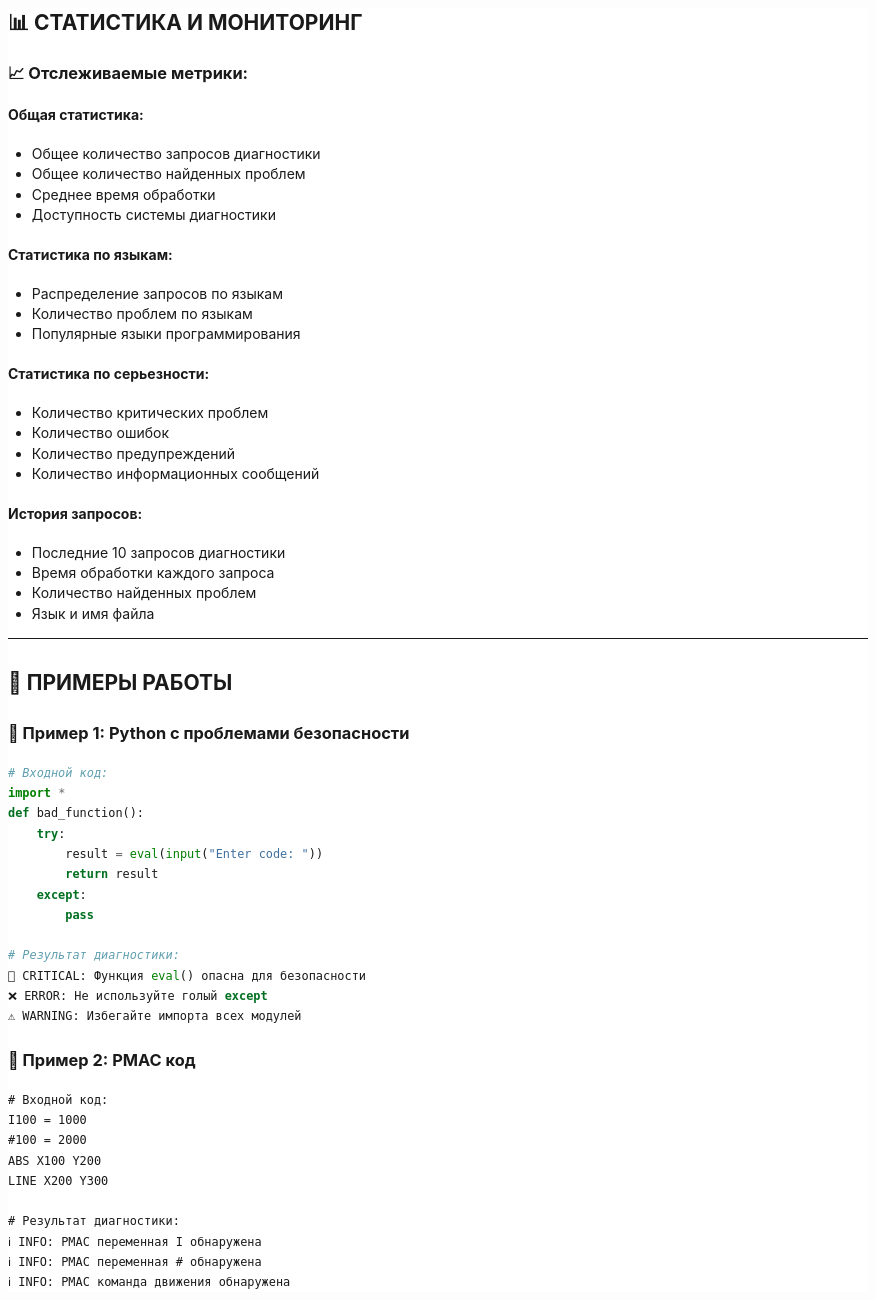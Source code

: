 
## 📊 **СТАТИСТИКА И МОНИТОРИНГ**

### **📈 Отслеживаемые метрики:**

#### **Общая статистика:**
- Общее количество запросов диагностики
- Общее количество найденных проблем
- Среднее время обработки
- Доступность системы диагностики

#### **Статистика по языкам:**
- Распределение запросов по языкам
- Количество проблем по языкам
- Популярные языки программирования

#### **Статистика по серьезности:**
- Количество критических проблем
- Количество ошибок
- Количество предупреждений
- Количество информационных сообщений

#### **История запросов:**
- Последние 10 запросов диагностики
- Время обработки каждого запроса
- Количество найденных проблем
- Язык и имя файла

---

## 🎯 **ПРИМЕРЫ РАБОТЫ**

### **💬 Пример 1: Python с проблемами безопасности**
```python
# Входной код:
import *
def bad_function():
    try:
        result = eval(input("Enter code: "))
        return result
    except:
        pass

# Результат диагностики:
🚨 CRITICAL: Функция eval() опасна для безопасности
❌ ERROR: Не используйте голый except
⚠️ WARNING: Избегайте импорта всех модулей
```

### **💬 Пример 2: PMAC код**
```pmac
# Входной код:
I100 = 1000
#100 = 2000
ABS X100 Y200
LINE X200 Y300

# Результат диагностики:
ℹ️ INFO: PMAC переменная I обнаружена
ℹ️ INFO: PMAC переменная # обнаружена
ℹ️ INFO: PMAC команда движения обнаружена
```
